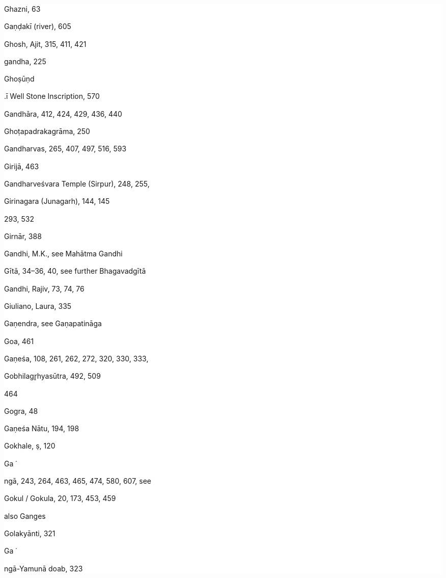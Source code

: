 Ghazni, 63

Gaṇḍakī \(river\), 605

Ghosh, Ajit, 315, 411, 421

gandha, 225

Ghoṣūṇd

.ī Well Stone Inscription, 570

Gandhāra, 412, 424, 429, 436, 440

Ghoṭapadrakagrāma, 250

Gandharvas, 265, 407, 497, 516, 593

Girijā, 463

Gandharveśvara Temple \(Sirpur\), 248, 255, 

Girinagara \(Junagarh\), 144, 145

293, 532

Girnār, 388

Gandhi, M.K., see  Mahātma Gandhi

Gītā, 34–36, 40, see further  Bhagavadgītā

Gandhi, Rajiv, 73, 74, 76

Giuliano, Laura, 335

Gaṇendra, see  Gaṇapatināga

Goa, 461

Gaṇeśa, 108, 261, 262, 272, 320, 330, 333, 

Gobhilagr̥hyasūtra, 492, 509

464

Gogra, 48

Gaṇeśa Nātu, 194, 198

Gokhale, ṣ, 120

Ga ˙

ngā, 243, 264, 463, 465, 474, 580, 607, see

Gokul / Gokula, 20, 173, 453, 459

also  Ganges

Golakyānti, 321

Ga ˙

ngā-Yamunā doab, 323
